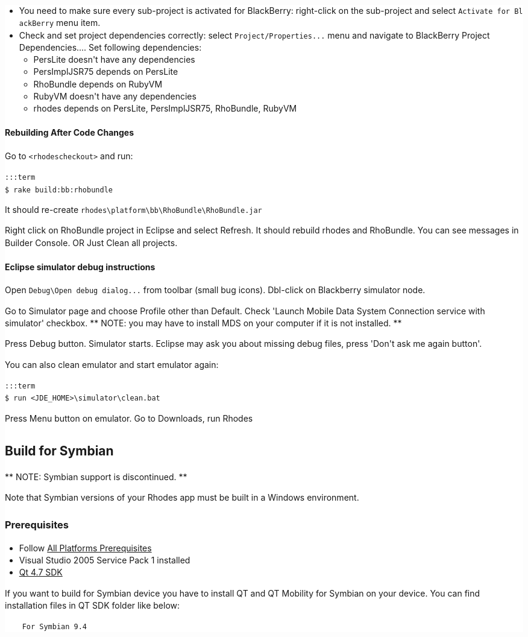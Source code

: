 * You need to make sure every sub-project is activated for BlackBerry: right-click on the sub-project and select `Activate for BlackBerry` menu item.
* Check and set project dependencies correctly: select `Project/Properties...` menu and navigate to BlackBerry Project Dependencies.... Set following dependencies:
	* PersLite doesn't have any dependencies
	* PersImplJSR75 depends on PersLite
	* RhoBundle depends on RubyVM
	* RubyVM doesn't have any dependencies
	* rhodes depends on PersLite, PersImplJSR75, RhoBundle, RubyVM

#### Rebuilding After Code Changes

Go to `<rhodescheckout>` and run:

	:::term
	$ rake build:bb:rhobundle

It should re-create `rhodes\platform\bb\RhoBundle\RhoBundle.jar`

Right click on RhoBundle project in Eclipse and select Refresh. It should rebuild rhodes and RhoBundle. You can see messages in Builder Console. OR Just Clean all projects.

#### Eclipse simulator debug instructions

Open `Debug\Open debug dialog...` from toolbar (small bug icons). Dbl-click on Blackberry simulator node.

Go to Simulator page and choose Profile other than Default. Check 'Launch Mobile Data System Connection service with simulator' checkbox. 
** NOTE: you may have to install MDS on your computer if it is not installed. **

Press Debug button. Simulator starts. Eclipse may ask you about missing debug files, press 'Don't ask me again button'. 

You can also clean emulator and start emulator again: 
	
	:::term
	$ run <JDE_HOME>\simulator\clean.bat 

Press Menu button on emulator. Go to Downloads, run Rhodes

## Build for Symbian
** NOTE: Symbian support is discontinued. **

Note that Symbian versions of your Rhodes app must be built in a Windows environment.

### Prerequisites

* Follow [All Platforms Prerequisites](#all-platforms-prerequisites)
* Visual Studio 2005 Service Pack 1 installed
* [Qt 4.7 SDK](http://qt-project.org/downloads)

If you want to build for Symbian device you have to install QT and QT Mobility for Symbian on your device.
You can find installation files in QT SDK folder like below:

        For Symbian 9.4
